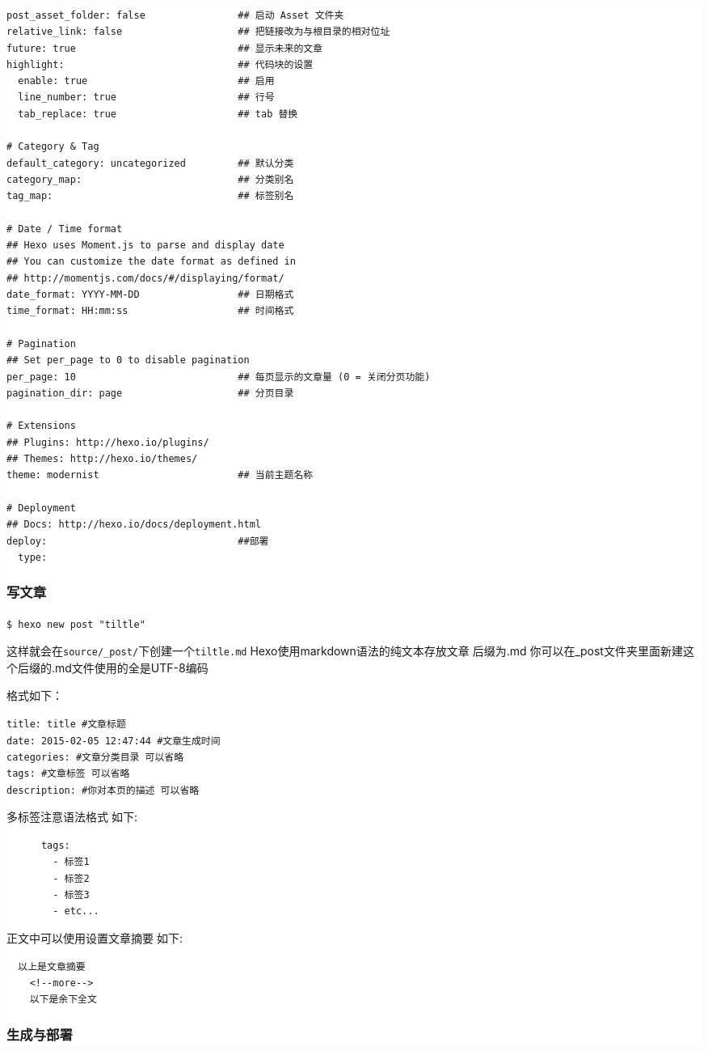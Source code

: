 ```
post_asset_folder: false                ## 启动 Asset 文件夹
relative_link: false                    ## 把链接改为与根目录的相对位址
future: true                            ## 显示未来的文章
highlight:                              ## 代码块的设置
  enable: true                          ## 启用
  line_number: true                     ## 行号
  tab_replace: true                     ## tab 替换

# Category & Tag
default_category: uncategorized         ## 默认分类
category_map:                           ## 分类别名
tag_map:                                ## 标签别名

# Date / Time format
## Hexo uses Moment.js to parse and display date
## You can customize the date format as defined in
## http://momentjs.com/docs/#/displaying/format/
date_format: YYYY-MM-DD                 ## 日期格式
time_format: HH:mm:ss                   ## 时间格式

# Pagination
## Set per_page to 0 to disable pagination
per_page: 10                            ## 每页显示的文章量 (0 = 关闭分页功能)
pagination_dir: page                    ## 分页目录

# Extensions
## Plugins: http://hexo.io/plugins/
## Themes: http://hexo.io/themes/
theme: modernist                        ## 当前主题名称

# Deployment
## Docs: http://hexo.io/docs/deployment.html
deploy:                                 ##部署
  type:
```
### 写文章

    $ hexo new post "tiltle"
这样就会在`source/_post/`下创建一个`tiltle.md`
Hexo使用markdown语法的纯文本存放文章 后缀为.md 你可以在_post文件夹里面新建这个后缀的.md文件使用的全是UTF-8编码

格式如下：

    title: title #文章标题
    date: 2015-02-05 12:47:44 #文章生成时间
    categories: #文章分类目录 可以省略
    tags: #文章标签 可以省略
    description: #你对本页的描述 可以省略
    
多标签注意语法格式 如下:
```
      tags:
        - 标签1
        - 标签2
        - 标签3
        - etc...
```
正文中可以使用设置文章摘要 如下:
```
  以上是文章摘要
    <!--more-->
    以下是余下全文
```
### 生成与部署
